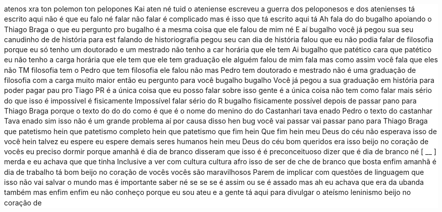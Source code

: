 atenos
xra ton polemon ton pelopones Kai aten
né tuid o ateniense escreveu a guerra
dos peloponesos e dos atenienses tá
escrito aqui não é que eu falo né falar
não falar é complicado mas é isso que tá
escrito aqui tá
Ah fala do do bugalho apoiando o Thiago
Braga o que eu pergunto pro bugalho é a
mesma coisa que ele falou de mim né E aí
bugalho você já pegou sua seu canudinho
de de história para est falando de
historiografia pegou seu can dia de
história falou que eu não podia falar de
filosofia porque eu só tenho um
doutorado e um mestrado não tenho a car
horária que ele tem Ai bugalho que
patético cara que patético eu não tenho
a carga horária que ele tem que ele tem
graduação ele alguém falou de mim fala
mas como assim você fala que eles não TM
filosofia tem o Pedro que tem filosofia
ele falou não mas Pedro tem doutorado e
mestrado não é uma graduação de
filosofia com a carga muito maior então
eu pergunto para você bugalho bugalho
Você já pegou a sua graduação em
história para poder pagar pau pro Tiago
PR é a única coisa que eu posso falar
sobre isso gente é a única coisa não tem
como falar mais sério do que isso é
impossível é fisicamente Impossível
falar sério do R bugalho fisicamente
possível depois de passar pano para
Thiago Braga porque o texto do
do do como é que é o nome do menino do
do Castanhari tava enado Pedro o texto
do castanhar Tava enado sim isso não é
um grande problema aí por causa disso
hen bug você vai passar vai passar pano
para Thiago Braga que patetismo hein que
patetismo completo hein que patetismo
que fim hein Que fim hein meu Deus do
céu não esperava isso de você hein
talvez eu espere eu espere demais seres
humanos hein meu Deus do céu bom
queridos era isso beijo no coração de
vocês eu preciso dormir porque amanhã é
dia de
branco disseram que isso é é
preconceituoso dizer que é dia de branco
né [ __ ] merda e eu achava que que tinha
Inclusive a ver com cultura cultura afro
isso de ser de che de branco que bosta
enfim amanhã é dia de trabalho tá bom
beijo no coração de vocês vocês são
maravilhosos Parem de implicar com
questões de linguagem que isso não vai
salvar o mundo mas é importante saber né
se se se é assim ou se é assado mas ah
eu achava que era da ubanda também mas
enfim enfim eu não conheço porque eu sou
ateu e a gente tá aqui para divulgar o
ateísmo leninismo beijo no coração de